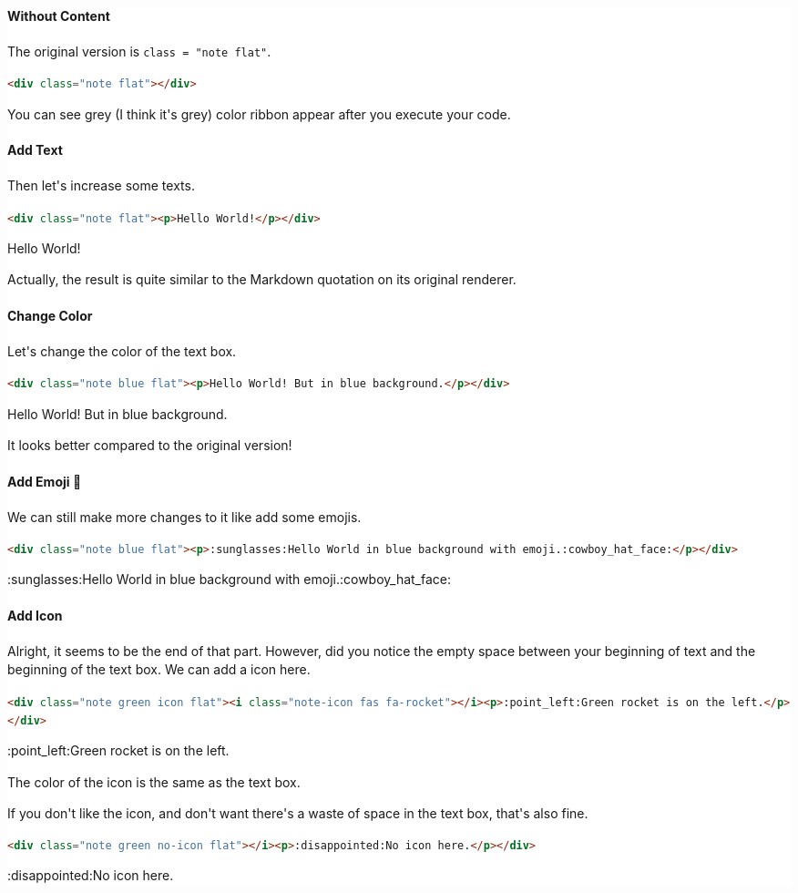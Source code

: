 
#### Without Content
The original version is `class = "note flat"`.
```HTML
<div class="note flat"></div>
```
<div class="note flat"></div>

You can see grey (I think it's grey) color ribbon appear after you execute your code.

#### Add Text
Then let's increase some texts.
```HTML
<div class="note flat"><p>Hello World!</p></div>
```

<div class="note flat"><p>Hello World!</p></div>

Actually, the result is quite similar to the Markdown quotation on its original renderer.
#### Change Color
Let's change the color of the text box.

```HTML
<div class="note blue flat"><p>Hello World! But in blue background.</p></div>
```
<div class="note blue flat"><p>Hello World! But in blue background.</p></div>

It looks better compared to the original version! 
#### Add Emoji :smiling_face_with_three_hearts:
We can still make more changes to it like add some emojis.

```HTML
<div class="note blue flat"><p>:sunglasses:Hello World in blue background with emoji.:cowboy_hat_face:</p></div>
```
<div class="note blue flat"><p>:sunglasses:Hello World in blue background with emoji.:cowboy_hat_face:</p></div>

#### Add Icon
Alright, it seems to be the end of that part. However, did you notice the empty space between your beginning of text and the beginning of the text box. We can add a icon here. 
```HTML
<div class="note green icon flat"><i class="note-icon fas fa-rocket"></i><p>:point_left:Green rocket is on the left.</p></div>
```

<div class="note green icon flat"><i class="note-icon fas fa-rocket"></i><p>:point_left:Green rocket is on the left.</p></div>

The color of the icon is the same as the text box.

If you don't like the icon, and don't want there's a waste of space in the text box, that's also fine.
```HTML
<div class="note green no-icon flat"></i><p>:disappointed:No icon here.</p></div>
```
<div class="note green no-icon flat"></i><p>:disappointed:No icon here.</p></div>
